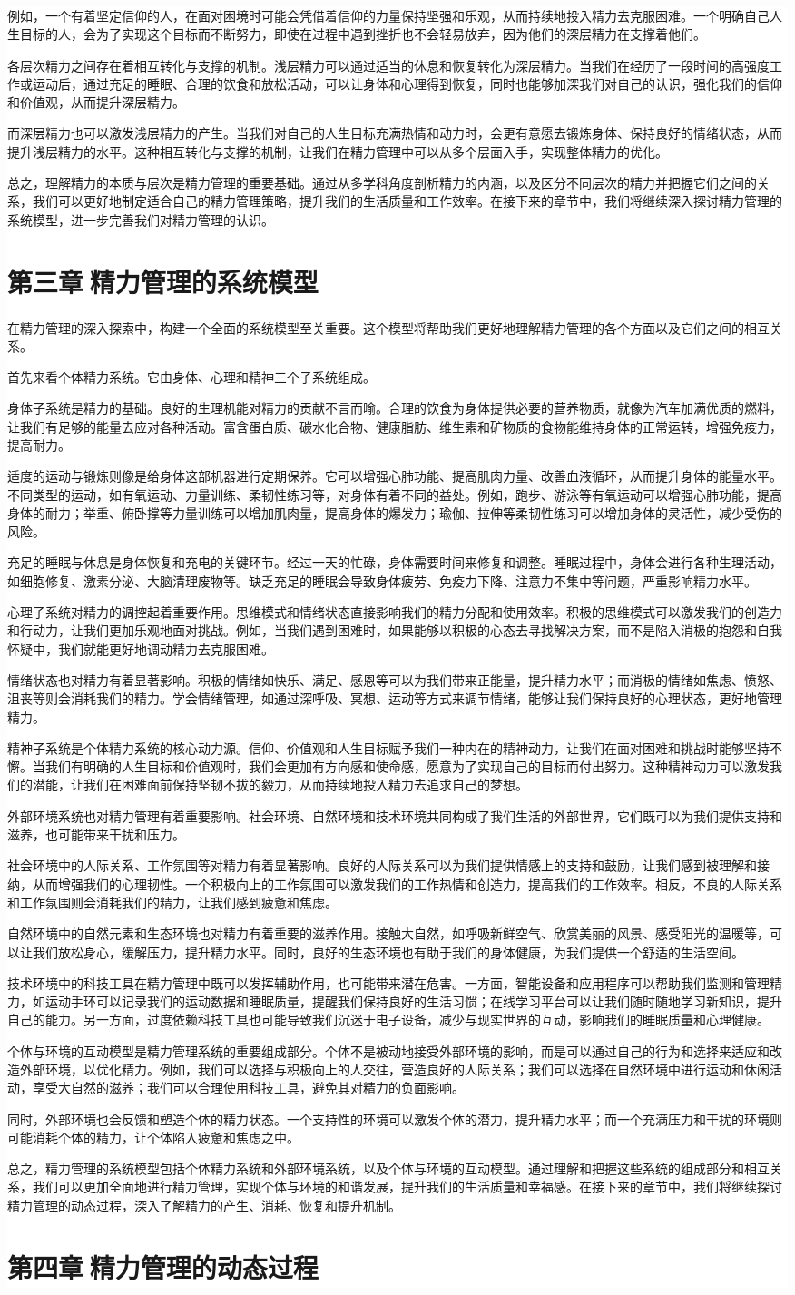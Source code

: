 例如，一个有着坚定信仰的人，在面对困境时可能会凭借着信仰的力量保持坚强和乐观，从而持续地投入精力去克服困难。一个明确自己人生目标的人，会为了实现这个目标而不断努力，即使在过程中遇到挫折也不会轻易放弃，因为他们的深层精力在支撑着他们。

各层次精力之间存在着相互转化与支撑的机制。浅层精力可以通过适当的休息和恢复转化为深层精力。当我们在经历了一段时间的高强度工作或运动后，通过充足的睡眠、合理的饮食和放松活动，可以让身体和心理得到恢复，同时也能够加深我们对自己的认识，强化我们的信仰和价值观，从而提升深层精力。

而深层精力也可以激发浅层精力的产生。当我们对自己的人生目标充满热情和动力时，会更有意愿去锻炼身体、保持良好的情绪状态，从而提升浅层精力的水平。这种相互转化与支撑的机制，让我们在精力管理中可以从多个层面入手，实现整体精力的优化。

总之，理解精力的本质与层次是精力管理的重要基础。通过从多学科角度剖析精力的内涵，以及区分不同层次的精力并把握它们之间的关系，我们可以更好地制定适合自己的精力管理策略，提升我们的生活质量和工作效率。在接下来的章节中，我们将继续深入探讨精力管理的系统模型，进一步完善我们对精力管理的认识。

# 第三章 精力管理的系统模型

在精力管理的深入探索中，构建一个全面的系统模型至关重要。这个模型将帮助我们更好地理解精力管理的各个方面以及它们之间的相互关系。

首先来看个体精力系统。它由身体、心理和精神三个子系统组成。

身体子系统是精力的基础。良好的生理机能对精力的贡献不言而喻。合理的饮食为身体提供必要的营养物质，就像为汽车加满优质的燃料，让我们有足够的能量去应对各种活动。富含蛋白质、碳水化合物、健康脂肪、维生素和矿物质的食物能维持身体的正常运转，增强免疫力，提高耐力。

适度的运动与锻炼则像是给身体这部机器进行定期保养。它可以增强心肺功能、提高肌肉力量、改善血液循环，从而提升身体的能量水平。不同类型的运动，如有氧运动、力量训练、柔韧性练习等，对身体有着不同的益处。例如，跑步、游泳等有氧运动可以增强心肺功能，提高身体的耐力；举重、俯卧撑等力量训练可以增加肌肉量，提高身体的爆发力；瑜伽、拉伸等柔韧性练习可以增加身体的灵活性，减少受伤的风险。

充足的睡眠与休息是身体恢复和充电的关键环节。经过一天的忙碌，身体需要时间来修复和调整。睡眠过程中，身体会进行各种生理活动，如细胞修复、激素分泌、大脑清理废物等。缺乏充足的睡眠会导致身体疲劳、免疫力下降、注意力不集中等问题，严重影响精力水平。

心理子系统对精力的调控起着重要作用。思维模式和情绪状态直接影响我们的精力分配和使用效率。积极的思维模式可以激发我们的创造力和行动力，让我们更加乐观地面对挑战。例如，当我们遇到困难时，如果能够以积极的心态去寻找解决方案，而不是陷入消极的抱怨和自我怀疑中，我们就能更好地调动精力去克服困难。

情绪状态也对精力有着显著影响。积极的情绪如快乐、满足、感恩等可以为我们带来正能量，提升精力水平；而消极的情绪如焦虑、愤怒、沮丧等则会消耗我们的精力。学会情绪管理，如通过深呼吸、冥想、运动等方式来调节情绪，能够让我们保持良好的心理状态，更好地管理精力。

精神子系统是个体精力系统的核心动力源。信仰、价值观和人生目标赋予我们一种内在的精神动力，让我们在面对困难和挑战时能够坚持不懈。当我们有明确的人生目标和价值观时，我们会更加有方向感和使命感，愿意为了实现自己的目标而付出努力。这种精神动力可以激发我们的潜能，让我们在困难面前保持坚韧不拔的毅力，从而持续地投入精力去追求自己的梦想。

外部环境系统也对精力管理有着重要影响。社会环境、自然环境和技术环境共同构成了我们生活的外部世界，它们既可以为我们提供支持和滋养，也可能带来干扰和压力。

社会环境中的人际关系、工作氛围等对精力有着显著影响。良好的人际关系可以为我们提供情感上的支持和鼓励，让我们感到被理解和接纳，从而增强我们的心理韧性。一个积极向上的工作氛围可以激发我们的工作热情和创造力，提高我们的工作效率。相反，不良的人际关系和工作氛围则会消耗我们的精力，让我们感到疲惫和焦虑。

自然环境中的自然元素和生态环境也对精力有着重要的滋养作用。接触大自然，如呼吸新鲜空气、欣赏美丽的风景、感受阳光的温暖等，可以让我们放松身心，缓解压力，提升精力水平。同时，良好的生态环境也有助于我们的身体健康，为我们提供一个舒适的生活空间。

技术环境中的科技工具在精力管理中既可以发挥辅助作用，也可能带来潜在危害。一方面，智能设备和应用程序可以帮助我们监测和管理精力，如运动手环可以记录我们的运动数据和睡眠质量，提醒我们保持良好的生活习惯；在线学习平台可以让我们随时随地学习新知识，提升自己的能力。另一方面，过度依赖科技工具也可能导致我们沉迷于电子设备，减少与现实世界的互动，影响我们的睡眠质量和心理健康。

个体与环境的互动模型是精力管理系统的重要组成部分。个体不是被动地接受外部环境的影响，而是可以通过自己的行为和选择来适应和改造外部环境，以优化精力。例如，我们可以选择与积极向上的人交往，营造良好的人际关系；我们可以选择在自然环境中进行运动和休闲活动，享受大自然的滋养；我们可以合理使用科技工具，避免其对精力的负面影响。

同时，外部环境也会反馈和塑造个体的精力状态。一个支持性的环境可以激发个体的潜力，提升精力水平；而一个充满压力和干扰的环境则可能消耗个体的精力，让个体陷入疲惫和焦虑之中。

总之，精力管理的系统模型包括个体精力系统和外部环境系统，以及个体与环境的互动模型。通过理解和把握这些系统的组成部分和相互关系，我们可以更加全面地进行精力管理，实现个体与环境的和谐发展，提升我们的生活质量和幸福感。在接下来的章节中，我们将继续探讨精力管理的动态过程，深入了解精力的产生、消耗、恢复和提升机制。

# 第四章 精力管理的动态过程
